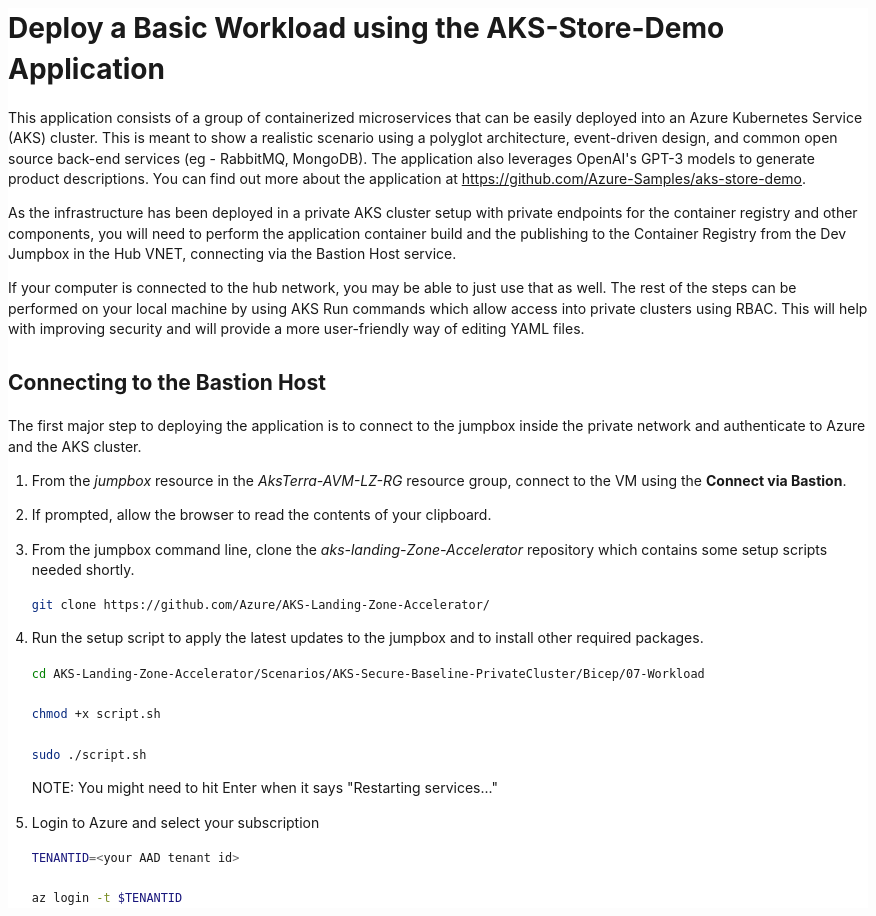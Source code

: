# Deploy a Basic Workload using the AKS-Store-Demo Application

This application consists of a group of containerized microservices that can be easily deployed into an Azure Kubernetes Service (AKS) cluster. This is meant to show a realistic scenario using a polyglot architecture, event-driven design, and common open source back-end services (eg - RabbitMQ, MongoDB). The application also leverages OpenAI's GPT-3 models to generate product descriptions. You can find out more about the application at <https://github.com/Azure-Samples/aks-store-demo>.

As the infrastructure has been deployed in a private AKS cluster setup with private endpoints for the container registry and other components, you will need to perform the application container build and the publishing to the Container Registry from the Dev Jumpbox in the Hub VNET, connecting via the Bastion Host service.

 If your computer is connected to the hub network, you may be able to just use that as well. The rest of the steps can be performed on your local machine by using AKS Run commands which allow access into private clusters using RBAC. This will help with improving security and will provide a more user-friendly way of editing YAML files.

## Connecting to the Bastion Host

The first major step to deploying the application is to connect to the jumpbox inside the private network and authenticate to Azure and the AKS cluster.

1. From the *jumpbox* resource in the *AksTerra-AVM-LZ-RG* resource group, connect to the VM using the **Connect via Bastion**.

1. If prompted, allow the browser to read the contents of your clipboard.

1. From the jumpbox command line, clone the *aks-landing-Zone-Accelerator* repository which contains some setup scripts needed shortly.

   ```bash
   git clone https://github.com/Azure/AKS-Landing-Zone-Accelerator/
   ```

1. Run the setup script to apply the latest updates to the jumpbox and to install other required packages.

   ```bash
   cd AKS-Landing-Zone-Accelerator/Scenarios/AKS-Secure-Baseline-PrivateCluster/Bicep/07-Workload

   chmod +x script.sh

   sudo ./script.sh
   ```

   NOTE: You might need to hit Enter when it says "Restarting services..."

1. Login to Azure and select your subscription

   ```bash
   TENANTID=<your AAD tenant id>

   az login -t $TENANTID
   ```
